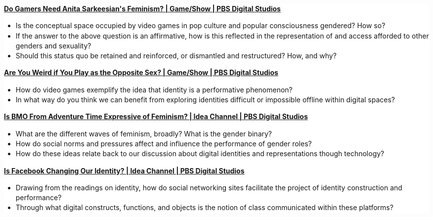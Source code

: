 [**Do Gamers Need Anita Sarkeesian's Feminism? | Game/Show | PBS Digital Studios**](https://www.youtube.com/watch?v=-UrazpEFb9w)
- Is the conceptual space occupied by video games in pop culture and popular consciousness gendered? How so?
- If the answer to the above question is an affirmative, how is this reflected in the representation of and access afforded to other genders and sexuality?
- Should this status quo be retained and reinforced, or dismantled and restructured? How, and why?

[**Are You Weird if You Play as the Opposite Sex? | Game/Show | PBS Digital Studios**](https://www.youtube.com/watch?v=WFOVVAhnAns)
- How do video games exemplify the idea that identity is a performative phenomenon?
- In what way do you think we can benefit from exploring identities difficult or impossible offline within digital spaces?

[**Is BMO From Adventure Time Expressive of Feminism? | Idea Channel | PBS Digital Studios**](https://www.youtube.com/watch?v=uqtNSdDFGBM)
- What are the different waves of feminism, broadly? What is the gender binary?
- How do social norms and pressures affect and influence the performance of gender roles?
- How do these ideas relate back to our discussion about digital identities and representations though technology?

[**Is Facebook Changing Our Identity? | Idea Channel | PBS Digital Studios**](https://www.youtube.com/watch?v=WRiGZJQZ_X4)
- Drawing from the readings on identity, how do social networking sites facilitate the project of identity construction and performance?
- Through what digital constructs, functions, and objects is the notion of class communicated within these platforms?